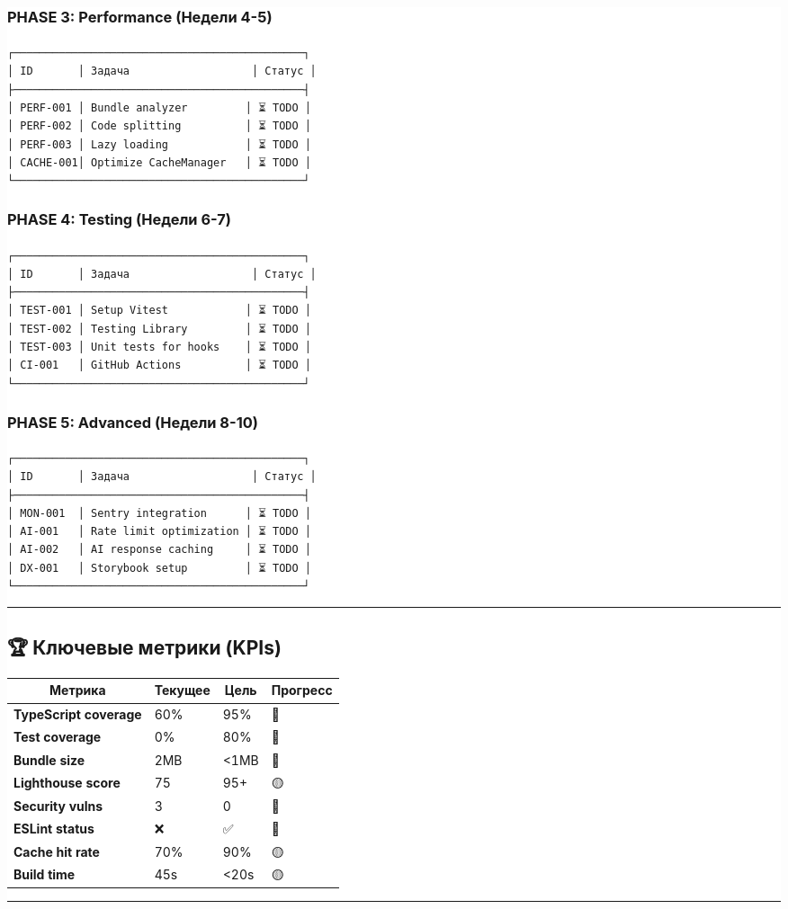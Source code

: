### PHASE 3: Performance (Недели 4-5)
```
┌─────────────────────────────────────────────┐
│ ID       │ Задача                   │ Статус │
├─────────────────────────────────────────────┤
│ PERF-001 │ Bundle analyzer         │ ⏳ TODO │
│ PERF-002 │ Code splitting          │ ⏳ TODO │
│ PERF-003 │ Lazy loading            │ ⏳ TODO │
│ CACHE-001│ Optimize CacheManager   │ ⏳ TODO │
└─────────────────────────────────────────────┘
```

### PHASE 4: Testing (Недели 6-7)
```
┌─────────────────────────────────────────────┐
│ ID       │ Задача                   │ Статус │
├─────────────────────────────────────────────┤
│ TEST-001 │ Setup Vitest            │ ⏳ TODO │
│ TEST-002 │ Testing Library         │ ⏳ TODO │
│ TEST-003 │ Unit tests for hooks    │ ⏳ TODO │
│ CI-001   │ GitHub Actions          │ ⏳ TODO │
└─────────────────────────────────────────────┘
```

### PHASE 5: Advanced (Недели 8-10)
```
┌─────────────────────────────────────────────┐
│ ID       │ Задача                   │ Статус │
├─────────────────────────────────────────────┤
│ MON-001  │ Sentry integration      │ ⏳ TODO │
│ AI-001   │ Rate limit optimization │ ⏳ TODO │
│ AI-002   │ AI response caching     │ ⏳ TODO │
│ DX-001   │ Storybook setup         │ ⏳ TODO │
└─────────────────────────────────────────────┘
```

---

## 🏆 Ключевые метрики (KPIs)

| Метрика | Текущее | Цель | Прогресс |
|---------|---------|------|----------|
| **TypeScript coverage** | 60% | 95% | 🔴 |
| **Test coverage** | 0% | 80% | 🔴 |
| **Bundle size** | 2MB | <1MB | 🔴 |
| **Lighthouse score** | 75 | 95+ | 🟡 |
| **Security vulns** | 3 | 0 | 🔴 |
| **ESLint status** | ❌ | ✅ | 🔴 |
| **Cache hit rate** | 70% | 90% | 🟡 |
| **Build time** | 45s | <20s | 🟡 |

---